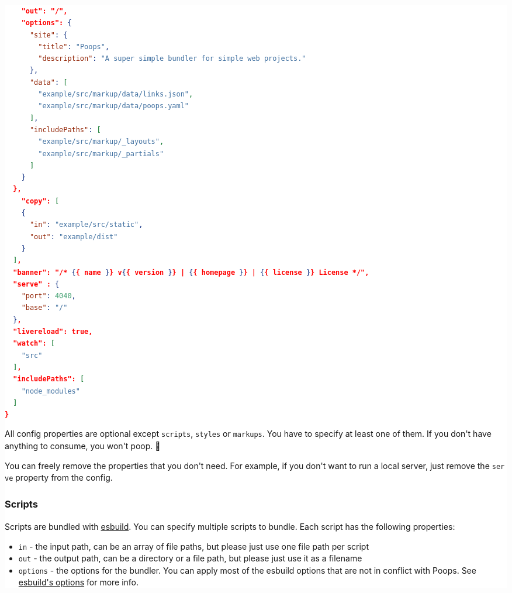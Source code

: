 ```json
    "out": "/",
    "options": {
      "site": {
        "title": "Poops",
        "description": "A super simple bundler for simple web projects."
      },
      "data": [
        "example/src/markup/data/links.json",
        "example/src/markup/data/poops.yaml"
      ],
      "includePaths": [
        "example/src/markup/_layouts",
        "example/src/markup/_partials"
      ]
    }
  },
    "copy": [
    {
      "in": "example/src/static",
      "out": "example/dist"
    }
  ],
  "banner": "/* {{ name }} v{{ version }} | {{ homepage }} | {{ license }} License */",
  "serve" : {
    "port": 4040,
    "base": "/"
  },
  "livereload": true,
  "watch": [
    "src"
  ],
  "includePaths": [
    "node_modules"
  ]
}
```

All config properties are optional except `scripts`, `styles` or `markups`. You have to specify at least one of them. If you don't have anything to consume, you won't poop. 💩

You can freely remove the properties that you don't need. For example, if you don't want to run a local server, just remove the `serve` property from the config.

### Scripts

Scripts are bundled with [esbuild](https://esbuild.github.io/). You can specify multiple scripts to bundle. Each script has the following properties:

* `in` - the input path, can be an array of file paths, but please just use one file path per script
* `out` - the output path, can be a directory or a file path, but please just use it as a filename
* `options` - the options for the bundler. You can apply most of the esbuild options that are not in conflict with Poops. See [esbuild's options](https://esbuild.github.io/api/#build-api) for more info.
